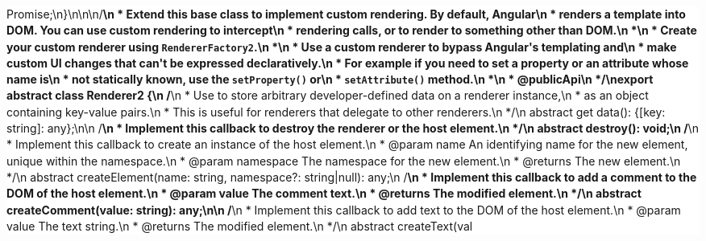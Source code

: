 Promise<any>;\n}\n\n\n/**\n * Extend this base class to implement custom rendering. By default, Angular\n * renders a template into DOM. You can use custom rendering to intercept\n * rendering calls, or to render to something other than DOM.\n *\n * Create your custom renderer using `RendererFactory2`.\n *\n * Use a custom renderer to bypass Angular's templating and\n * make custom UI changes that can't be expressed declaratively.\n * For example if you need to set a property or an attribute whose name is\n * not statically known, use the `setProperty()` or\n * `setAttribute()` method.\n *\n * @publicApi\n */\nexport abstract class Renderer2 {\n  /**\n   * Use to store arbitrary developer-defined data on a renderer instance,\n   * as an object containing key-value pairs.\n   * This is useful for renderers that delegate to other renderers.\n   */\n  abstract get data(): {[key: string]: any};\n\n  /**\n   * Implement this callback to destroy the renderer or the host element.\n   */\n  abstract destroy(): void;\n  /**\n   * Implement this callback to create an instance of the host element.\n   * @param name An identifying name for the new element, unique within the namespace.\n   * @param namespace The namespace for the new element.\n   * @returns The new element.\n   */\n  abstract createElement(name: string, namespace?: string|null): any;\n  /**\n   * Implement this callback to add a comment to the DOM of the host element.\n   * @param value The comment text.\n   * @returns The modified element.\n   */\n  abstract createComment(value: string): any;\n\n  /**\n   * Implement this callback to add text to the DOM of the host element.\n   * @param value The text string.\n   * @returns The modified element.\n   */\n  abstract createText(val